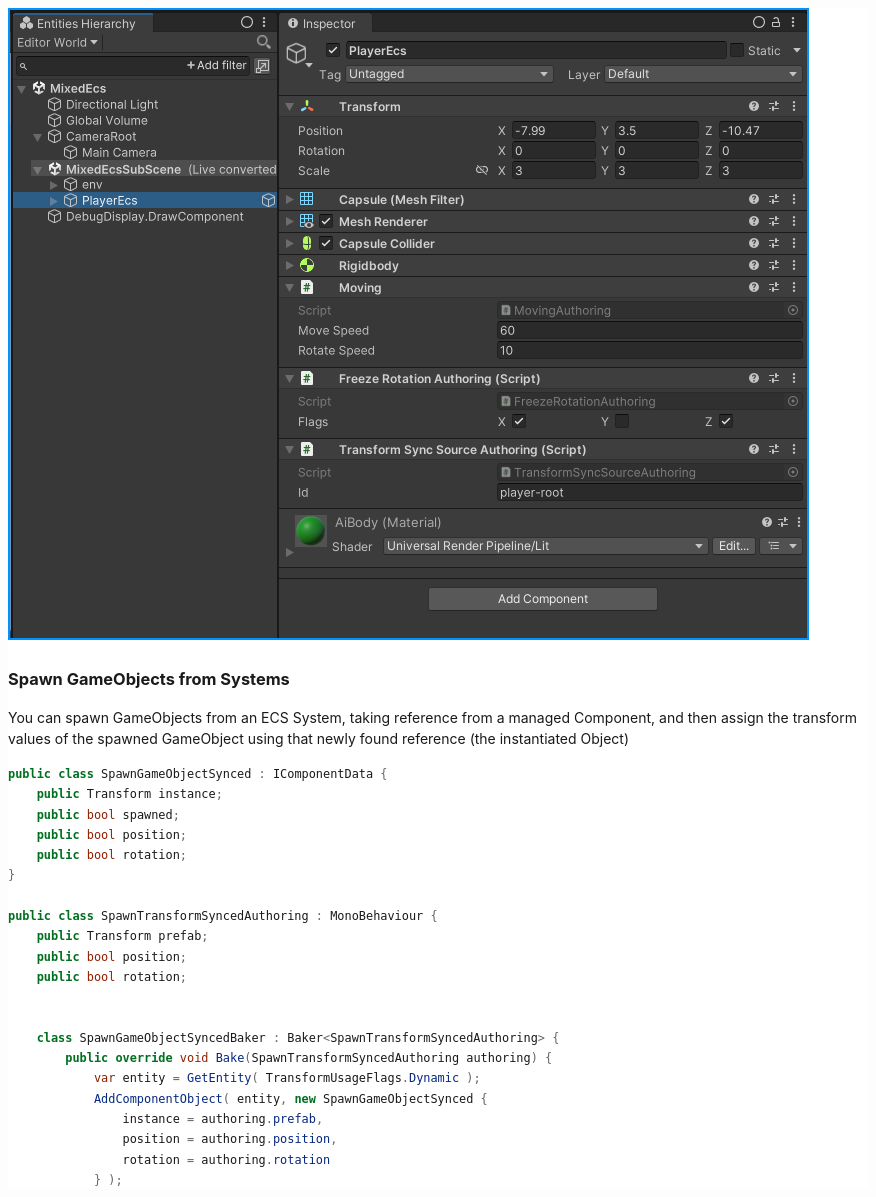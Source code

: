 ![img_11.png](https://raw.githubusercontent.com/somedeveloper00/DotsSample/main/ArticleRes/img_11.png)

<video src="https://raw.githubusercontent.com/somedeveloper00/DotsSample/main/ArticleRes/out-10.mp4" controls ></video>

### Spawn GameObjects from Systems

You can spawn GameObjects from an ECS System, taking reference from a managed Component, and then assign the transform values of the spawned GameObject using that newly found reference (the instantiated Object)

```csharp
public class SpawnGameObjectSynced : IComponentData {
    public Transform instance;
    public bool spawned;
    public bool position;
    public bool rotation;
}

public class SpawnTransformSyncedAuthoring : MonoBehaviour {
    public Transform prefab;
    public bool position;
    public bool rotation;


    class SpawnGameObjectSyncedBaker : Baker<SpawnTransformSyncedAuthoring> {
        public override void Bake(SpawnTransformSyncedAuthoring authoring) {
            var entity = GetEntity( TransformUsageFlags.Dynamic );
            AddComponentObject( entity, new SpawnGameObjectSynced {
                instance = authoring.prefab,
                position = authoring.position,
                rotation = authoring.rotation
            } );
```